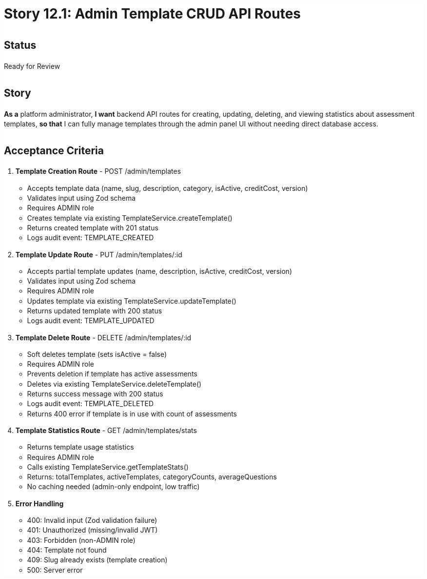 # Story 12.1: Admin Template CRUD API Routes

## Status
Ready for Review

## Story

**As a** platform administrator,
**I want** backend API routes for creating, updating, deleting, and viewing statistics about assessment templates,
**so that** I can fully manage templates through the admin panel UI without needing direct database access.

## Acceptance Criteria

1. **Template Creation Route** - POST /admin/templates
   - Accepts template data (name, slug, description, category, isActive, creditCost, version)
   - Validates input using Zod schema
   - Requires ADMIN role
   - Creates template via existing TemplateService.createTemplate()
   - Returns created template with 201 status
   - Logs audit event: TEMPLATE_CREATED

2. **Template Update Route** - PUT /admin/templates/:id
   - Accepts partial template updates (name, description, isActive, creditCost, version)
   - Validates input using Zod schema
   - Requires ADMIN role
   - Updates template via existing TemplateService.updateTemplate()
   - Returns updated template with 200 status
   - Logs audit event: TEMPLATE_UPDATED

3. **Template Delete Route** - DELETE /admin/templates/:id
   - Soft deletes template (sets isActive = false)
   - Requires ADMIN role
   - Prevents deletion if template has active assessments
   - Deletes via existing TemplateService.deleteTemplate()
   - Returns success message with 200 status
   - Logs audit event: TEMPLATE_DELETED
   - Returns 400 error if template is in use with count of assessments

4. **Template Statistics Route** - GET /admin/templates/stats
   - Returns template usage statistics
   - Requires ADMIN role
   - Calls existing TemplateService.getTemplateStats()
   - Returns: totalTemplates, activeTemplates, categoryCounts, averageQuestions
   - No caching needed (admin-only endpoint, low traffic)

5. **Error Handling**
   - 400: Invalid input (Zod validation failure)
   - 401: Unauthorized (missing/invalid JWT)
   - 403: Forbidden (non-ADMIN role)
   - 404: Template not found
   - 409: Slug already exists (template creation)
   - 500: Server error
